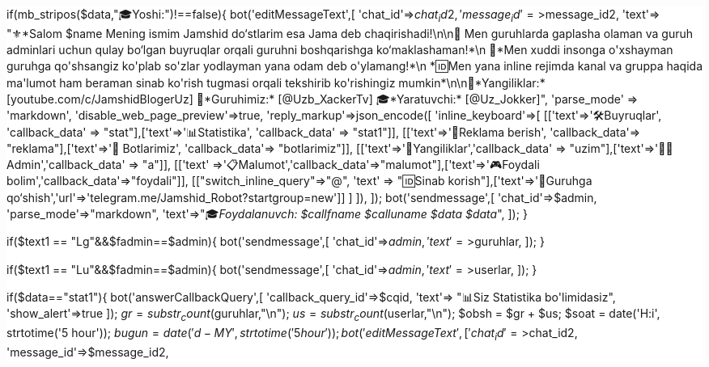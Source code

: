if(mb_stripos($data,"🎓Yoshi:")!==false){
   bot('editMessageText',[
   'chat_id'=>$chat_id2,
    'message_id'=>$message_id2,
'text'=> "⚜*Salom $name
Mening ismim Jamshid do‘stlarim esa Jama deb chaqirishadi!\n\n🔹 Men guruhlarda gaplasha olaman va  guruh adminlari uchun qulay bo‘lgan  buyruqlar orqali guruhni boshqarishga ko‘maklashaman!*\n
📃*Men xuddi insonga o'xshayman guruhga qo'shsangiz ko'plab so'zlar yodlayman yana odam deb o'ylamang!*\n
*🆔Men yana inline rejimda kanal va gruppa haqida ma'lumot ham beraman sinab ko'rish tugmasi orqali tekshirib ko'rishingiz mumkin*\n\n🍁*Yangiliklar:* [youtube.com/c/JamshidBlogerUz]
👥*Guruhimiz:* [@Uzb_XackerTv]
🎓*Yaratuvchi:* [@Uz_Jokker]",
'parse_mode' => 'markdown',
'disable_web_page_preview'=>true,
  'reply_markup'=>json_encode([   
   'inline_keyboard'=>[   
       [['text'=>'🛠Buyruqlar', 'callback_data' => "stat"],['text'=>'📊Statistika', 'callback_data' => "stat1"]],
       [['text'=>'📡Reklama berish', 'callback_data'=> "reklama"],['text'=>'🤖 Botlarimiz', 'callback_data'=> "botlarimiz"]],
       [['text'=>'🌟Yangiliklar','callback_data' => "uzim"],['text'=>'👨‍💻Admin','callback_data' => "a"]],
            [['text' =>'📋Malumot','callback_data'=>"malumot"],['text'=>'🎮Foydali bolim','callback_data'=>"foydali"]],
  [["switch_inline_query"=>"@", 'text' => "🆔Sinab korish"],['text'=>'👥Guruhga qo‘shish','url'=>'telegram.me/Jamshid_Robot?startgroup=new']]
]   
]),
]);
  bot('sendmessage',[
    'chat_id'=>$admin,
'parse_mode'=>"markdown",
    'text'=>"🎓*Foydalanuvch: $callfname $calluname 
$data $data*",
    ]);
}

if($text1 == "Lg"&&$fadmin==$admin){
  bot('sendmessage',[
    'chat_id'=>$admin,
    'text'=>$guruhlar,
    ]);
}

if($text1 == "Lu"&&$fadmin==$admin){
  bot('sendmessage',[
    'chat_id'=>$admin,
    'text'=>$userlar,
    ]);
}

if($data=="stat1"){
      bot('answerCallbackQuery',[
       'callback_query_id'=>$cqid,
       'text'=> "📊Siz Statistika bo'limidasiz",
      'show_alert'=>true
        ]);
$gr = substr_count($guruhlar,"\n"); 
$us = substr_count($userlar,"\n"); 
$obsh = $gr + $us;
 $soat = date('H:i', strtotime('5 hour'));
$bugun = date('d-M Y',strtotime('5 hour'));
   bot('editMessageText',[
   'chat_id'=>$chat_id2,
    'message_id'=>$message_id2,